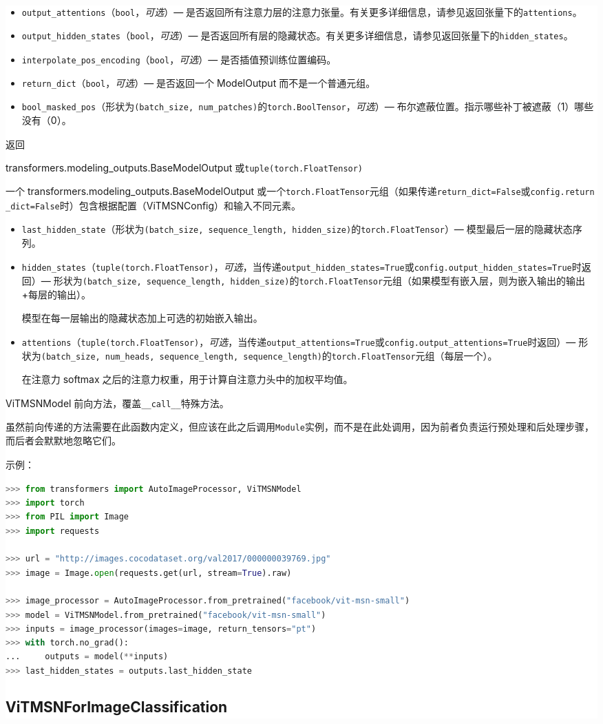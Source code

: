 +   `output_attentions`（`bool`，*可选*）— 是否返回所有注意力层的注意力张量。有关更多详细信息，请参见返回张量下的`attentions`。

+   `output_hidden_states`（`bool`，*可选*）— 是否返回所有层的隐藏状态。有关更多详细信息，请参见返回张量下的`hidden_states`。

+   `interpolate_pos_encoding`（`bool`，*可选*）— 是否插值预训练位置编码。

+   `return_dict`（`bool`，*可选*）— 是否返回一个 ModelOutput 而不是一个普通元组。

+   `bool_masked_pos`（形状为`(batch_size, num_patches)`的`torch.BoolTensor`，*可选*）— 布尔遮蔽位置。指示哪些补丁被遮蔽（1）哪些没有（0）。

返回

transformers.modeling_outputs.BaseModelOutput 或`tuple(torch.FloatTensor)`

一个 transformers.modeling_outputs.BaseModelOutput 或一个`torch.FloatTensor`元组（如果传递`return_dict=False`或`config.return_dict=False`时）包含根据配置（ViTMSNConfig）和输入不同元素。

+   `last_hidden_state`（形状为`(batch_size, sequence_length, hidden_size)`的`torch.FloatTensor`）— 模型最后一层的隐藏状态序列。

+   `hidden_states`（`tuple(torch.FloatTensor)`，*可选*，当传递`output_hidden_states=True`或`config.output_hidden_states=True`时返回）— 形状为`(batch_size, sequence_length, hidden_size)`的`torch.FloatTensor`元组（如果模型有嵌入层，则为嵌入输出的输出+每层的输出）。

    模型在每一层输出的隐藏状态加上可选的初始嵌入输出。

+   `attentions`（`tuple(torch.FloatTensor)`，*可选*，当传递`output_attentions=True`或`config.output_attentions=True`时返回）— 形状为`(batch_size, num_heads, sequence_length, sequence_length)`的`torch.FloatTensor`元组（每层一个）。

    在注意力 softmax 之后的注意力权重，用于计算自注意力头中的加权平均值。

ViTMSNModel 前向方法，覆盖`__call__`特殊方法。

虽然前向传递的方法需要在此函数内定义，但应该在此之后调用`Module`实例，而不是在此处调用，因为前者负责运行预处理和后处理步骤，而后者会默默地忽略它们。

示例：

```py
>>> from transformers import AutoImageProcessor, ViTMSNModel
>>> import torch
>>> from PIL import Image
>>> import requests

>>> url = "http://images.cocodataset.org/val2017/000000039769.jpg"
>>> image = Image.open(requests.get(url, stream=True).raw)

>>> image_processor = AutoImageProcessor.from_pretrained("facebook/vit-msn-small")
>>> model = ViTMSNModel.from_pretrained("facebook/vit-msn-small")
>>> inputs = image_processor(images=image, return_tensors="pt")
>>> with torch.no_grad():
...     outputs = model(**inputs)
>>> last_hidden_states = outputs.last_hidden_state
```

## ViTMSNForImageClassification
